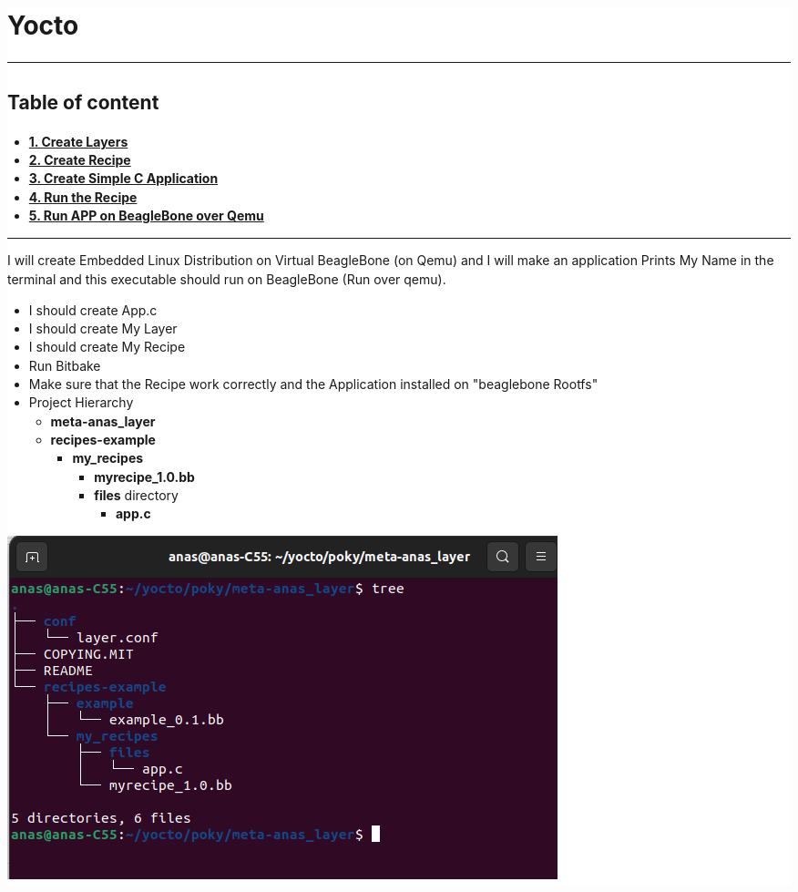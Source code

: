 # Yocto 

-----------------------------------------------------------------------------------------------------------------------------------------------------------

## Table of content

- [**1. Create Layers**](https://github.com/anaskhamees/Embedded_Linux/tree/main/EmbeddedLinuxTasks/10.Yocto/10.3.Yocto_Recipes%26Layers#1-create-layers)
- [**2. Create Recipe**](https://github.com/anaskhamees/Embedded_Linux/tree/main/EmbeddedLinuxTasks/10.Yocto/10.3.Yocto_Recipes%26Layers#2-create-recipe)
- [**3. Create Simple C Application**](https://github.com/anaskhamees/Embedded_Linux/tree/main/EmbeddedLinuxTasks/10.Yocto/10.3.Yocto_Recipes%26Layers#3-create-simple-c-application)
- [**4. Run the Recipe**](https://github.com/anaskhamees/Embedded_Linux/tree/main/EmbeddedLinuxTasks/10.Yocto/10.3.Yocto_Recipes%26Layers#4-run-the-recipe)
- [**5. Run APP on BeagleBone over Qemu**](https://github.com/anaskhamees/Embedded_Linux/tree/main/EmbeddedLinuxTasks/10.Yocto/10.3.Yocto_Recipes%26Layers#5-run-beaglebone-over-qemu)



-----------------------------------------------------------------------------------------------------------------------------------------------------------

I will create Embedded Linux Distribution on Virtual BeagleBone (on Qemu) and I will make an application Prints My Name in the terminal and this executable should run on BeagleBone (Run over qemu).

- I should create App.c
- I should create My Layer
- I should create My Recipe
- Run Bitbake 
- Make sure that the Recipe work correctly and the Application installed on "beaglebone Rootfs"
- Project Hierarchy
  -  **meta-anas_layer**
    - **recipes-example**
      - **my_recipes**
        - **myrecipe_1.0.bb**
        - **files** directory
          - **app.c**

![image-20240310023507053](README.assets/image-20240310023507053.png)
